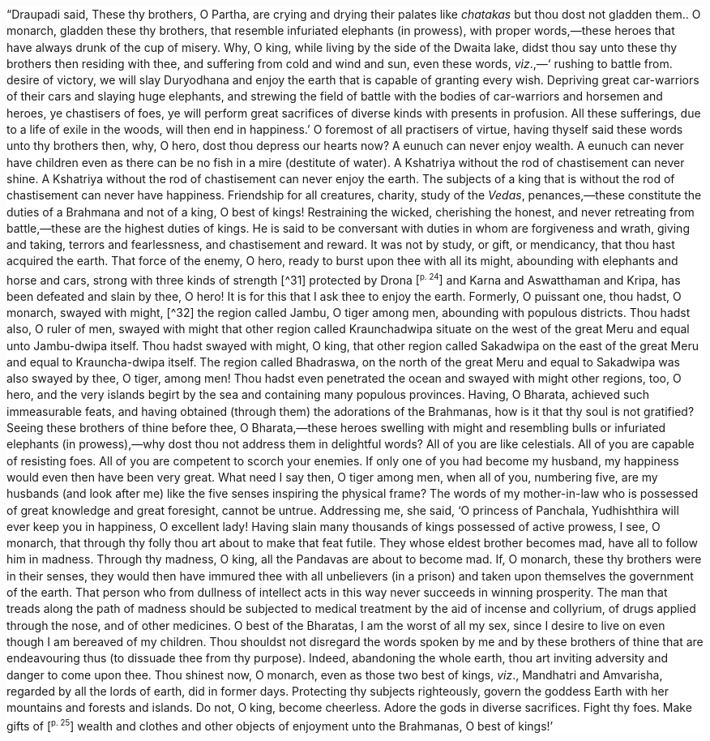 “Draupadi said, These thy brothers, O Partha, are crying and drying their palates like _chatakas_ but thou dost not gladden them.. O monarch, gladden these thy brothers, that resemble infuriated elephants (in prowess), with proper words,—these heroes that have always drunk of the cup of misery. Why, O king, while living by the side of the Dwaita lake, didst thou say unto these thy brothers then residing with thee, and suffering from cold and wind and sun, even these words, _viz_.,—‘ rushing to battle from. desire of victory, we will slay Duryodhana and enjoy the earth that is capable of granting every wish. Depriving great car-warriors of their cars and slaying huge elephants, and strewing the field of battle with the bodies of car-warriors and horsemen and heroes, ye chastisers of foes, ye will perform great sacrifices of diverse kinds with presents in profusion. All these sufferings, due to a life of exile in the woods, will then end in happiness.’ O foremost of all practisers of virtue, having thyself said these words unto thy brothers then, why, O hero, dost thou depress our hearts now? A eunuch can never enjoy wealth. A eunuch can never have children even as there can be no fish in a mire (destitute of water). A Kshatriya without the rod of chastisement can never shine. A Kshatriya without the rod of chastisement can never enjoy the earth. The subjects of a king that is without the rod of chastisement can never have happiness. Friendship for all creatures, charity, study of the _Vedas_, penances,—these constitute the duties of a Brahmana and not of a king, O best of kings! Restraining the wicked, cherishing the honest, and never retreating from battle,—these are the highest duties of kings. He is said to be conversant with duties in whom are forgiveness and wrath, giving and taking, terrors and fearlessness, and chastisement and reward. It was not by study, or gift, or mendicancy, that thou hast acquired the earth. That force of the enemy, O hero, ready to burst upon thee with all its might, abounding with elephants and horse and cars, strong with three kinds of strength [^31] protected by Drona <span id="p24">[<sup><small>p. 24</small></sup>]</span> and Karna and Aswatthaman and Kripa, has been defeated and slain by thee, O hero! It is for this that I ask thee to enjoy the earth. Formerly, O puissant one, thou hadst, O monarch, swayed with might, [^32] the region called Jambu, O tiger among men, abounding with populous districts. Thou hadst also, O ruler of men, swayed with might that other region called Kraunchadwipa situate on the west of the great Meru and equal unto Jambu-dwipa itself. Thou hadst swayed with might, O king, that other region called Sakadwipa on the east of the great Meru and equal to Krauncha-dwipa itself. The region called Bhadraswa, on the north of the great Meru and equal to Sakadwipa was also swayed by thee, O tiger, among men! Thou hadst even penetrated the ocean and swayed with might other regions, too, O hero, and the very islands begirt by the sea and containing many populous provinces. Having, O Bharata, achieved such immeasurable feats, and having obtained (through them) the adorations of the Brahmanas, how is it that thy soul is not gratified? Seeing these brothers of thine before thee, O Bharata,—these heroes swelling with might and resembling bulls or infuriated elephants (in prowess),—why dost thou not address them in delightful words? All of you are like celestials. All of you are capable of resisting foes. All of you are competent to scorch your enemies. If only one of you had become my husband, my happiness would even then have been very great. What need I say then, O tiger among men, when all of you, numbering five, are my husbands (and look after me) like the five senses inspiring the physical frame? The words of my mother-in-law who is possessed of great knowledge and great foresight, cannot be untrue. Addressing me, she said, ‘O princess of Panchala, Yudhishthira will ever keep you in happiness, O excellent lady! Having slain many thousands of kings possessed of active prowess, I see, O monarch, that through thy folly thou art about to make that feat futile. They whose eldest brother becomes mad, have all to follow him in madness. Through thy madness, O king, all the Pandavas are about to become mad. If, O monarch, these thy brothers were in their senses, they would then have immured thee with all unbelievers (in a prison) and taken upon themselves the government of the earth. That person who from dullness of intellect acts in this way never succeeds in winning prosperity. The man that treads along the path of madness should be subjected to medical treatment by the aid of incense and collyrium, of drugs applied through the nose, and of other medicines. O best of the Bharatas, I am the worst of all my sex, since I desire to live on even though I am bereaved of my children. Thou shouldst not disregard the words spoken by me and by these brothers of thine that are endeavouring thus (to dissuade thee from thy purpose). Indeed, abandoning the whole earth, thou art inviting adversity and danger to come upon thee. Thou shinest now, O monarch, even as those two best of kings, _viz_., Mandhatri and Amvarisha, regarded by all the lords of earth, did in former days. Protecting thy subjects righteously, govern the goddess Earth with her mountains and forests and islands. Do not, O king, become cheerless. Adore the gods in diverse sacrifices. Fight thy foes. Make gifts of <span id="p25">[<sup><small>p. 25</small></sup>]</span> wealth and clothes and other objects of enjoyment unto the Brahmanas, O best of kings!’
